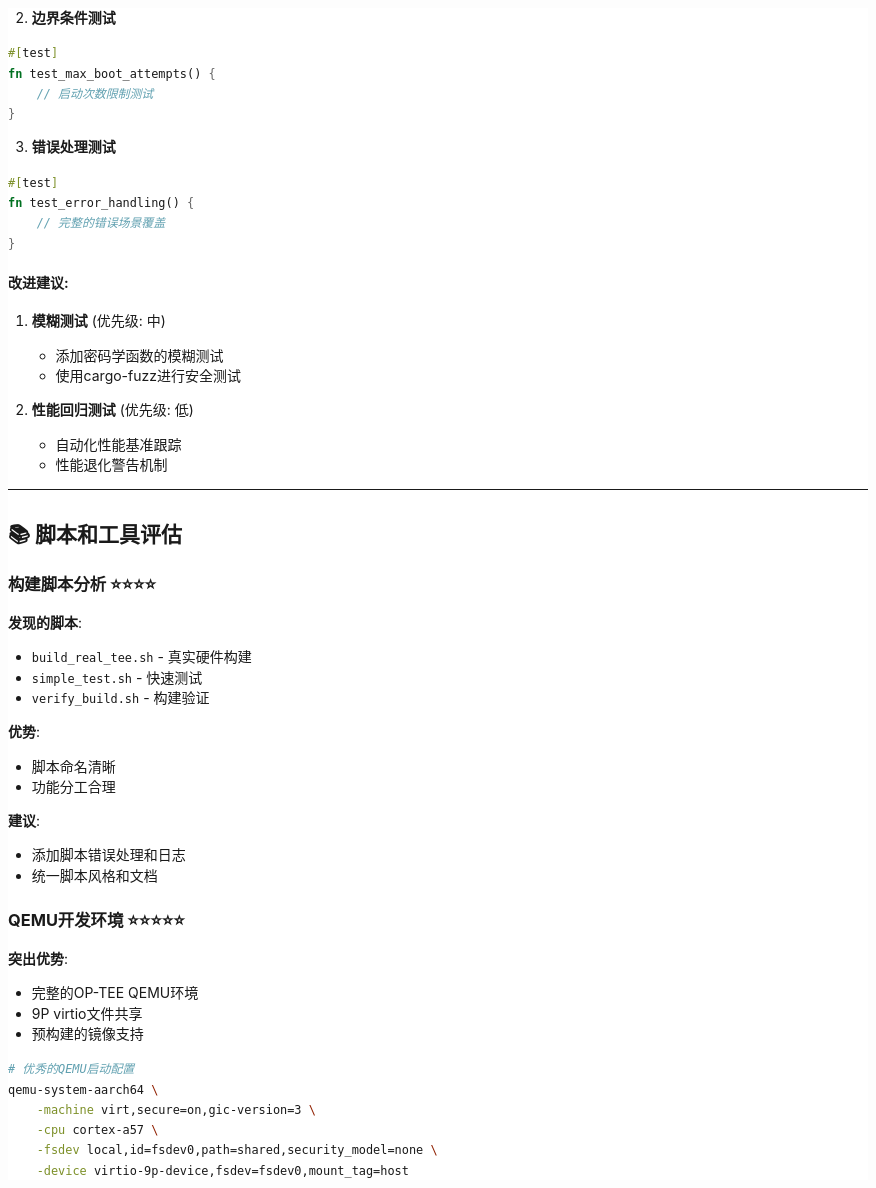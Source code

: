2. **边界条件测试**
```rust
#[test]
fn test_max_boot_attempts() {
    // 启动次数限制测试
}
```

3. **错误处理测试**
```rust
#[test]
fn test_error_handling() {
    // 完整的错误场景覆盖
}
```

#### 改进建议:

1. **模糊测试** (优先级: 中)
   - 添加密码学函数的模糊测试
   - 使用cargo-fuzz进行安全测试

2. **性能回归测试** (优先级: 低)
   - 自动化性能基准跟踪
   - 性能退化警告机制

---

## 📚 脚本和工具评估

### 构建脚本分析 ⭐⭐⭐⭐

**发现的脚本**:
- `build_real_tee.sh` - 真实硬件构建
- `simple_test.sh` - 快速测试
- `verify_build.sh` - 构建验证

**优势**:
- 脚本命名清晰
- 功能分工合理

**建议**:
- 添加脚本错误处理和日志
- 统一脚本风格和文档

### QEMU开发环境 ⭐⭐⭐⭐⭐

**突出优势**:
- 完整的OP-TEE QEMU环境
- 9P virtio文件共享
- 预构建的镜像支持

```bash
# 优秀的QEMU启动配置
qemu-system-aarch64 \
    -machine virt,secure=on,gic-version=3 \
    -cpu cortex-a57 \
    -fsdev local,id=fsdev0,path=shared,security_model=none \
    -device virtio-9p-device,fsdev=fsdev0,mount_tag=host
```
